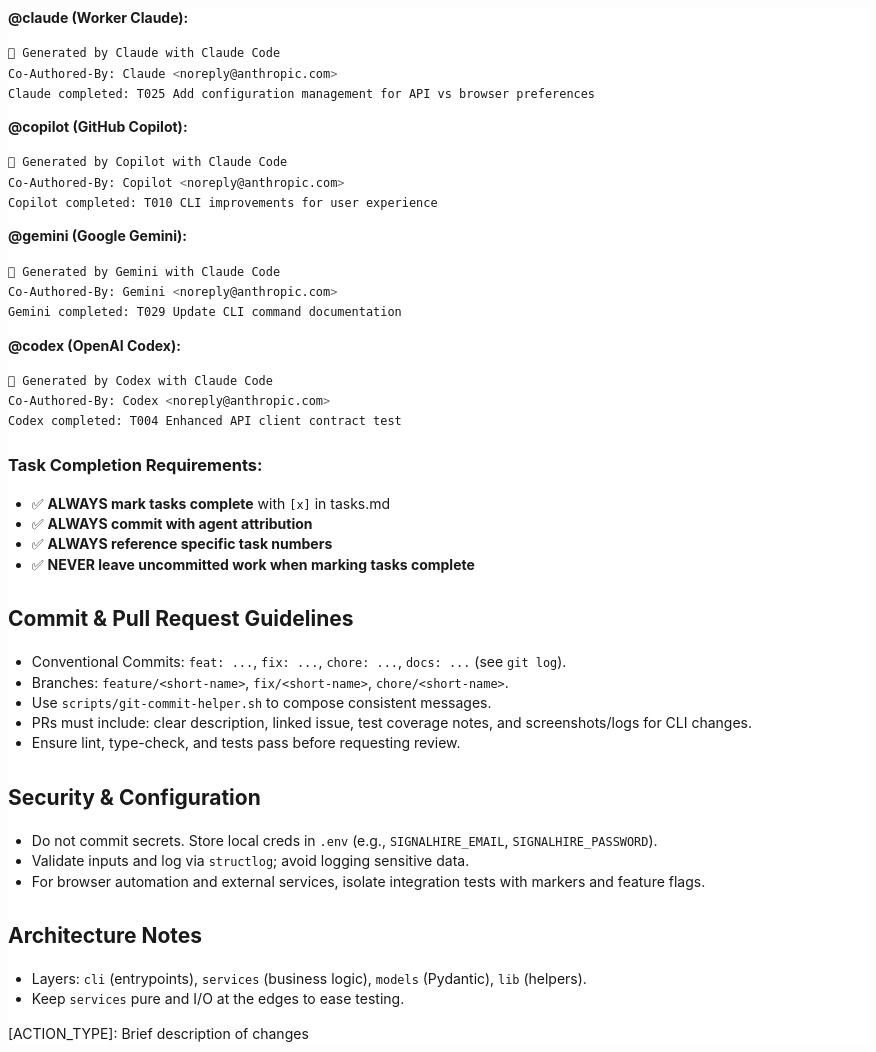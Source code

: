 **@claude (Worker Claude):**
```bash
🤖 Generated by Claude with Claude Code
Co-Authored-By: Claude <noreply@anthropic.com>
Claude completed: T025 Add configuration management for API vs browser preferences
```

**@copilot (GitHub Copilot):**
```bash  
🤖 Generated by Copilot with Claude Code
Co-Authored-By: Copilot <noreply@anthropic.com>
Copilot completed: T010 CLI improvements for user experience
```

**@gemini (Google Gemini):**
```bash
🤖 Generated by Gemini with Claude Code
Co-Authored-By: Gemini <noreply@anthropic.com>
Gemini completed: T029 Update CLI command documentation
```

**@codex (OpenAI Codex):**
```bash
🤖 Generated by Codex with Claude Code
Co-Authored-By: Codex <noreply@anthropic.com>
Codex completed: T004 Enhanced API client contract test
```

### Task Completion Requirements:
- ✅ **ALWAYS mark tasks complete** with `[x]` in tasks.md
- ✅ **ALWAYS commit with agent attribution**
- ✅ **ALWAYS reference specific task numbers**
- ✅ **NEVER leave uncommitted work when marking tasks complete**

## Commit & Pull Request Guidelines
- Conventional Commits: `feat: ...`, `fix: ...`, `chore: ...`, `docs: ...` (see `git log`).
- Branches: `feature/<short-name>`, `fix/<short-name>`, `chore/<short-name>`.
- Use `scripts/git-commit-helper.sh` to compose consistent messages.
- PRs must include: clear description, linked issue, test coverage notes, and screenshots/logs for CLI changes.
- Ensure lint, type-check, and tests pass before requesting review.

## Security & Configuration
- Do not commit secrets. Store local creds in `.env` (e.g., `SIGNALHIRE_EMAIL`, `SIGNALHIRE_PASSWORD`).
- Validate inputs and log via `structlog`; avoid logging sensitive data.
- For browser automation and external services, isolate integration tests with markers and feature flags.

## Architecture Notes
- Layers: `cli` (entrypoints), `services` (business logic), `models` (Pydantic), `lib` (helpers).
- Keep `services` pure and I/O at the edges to ease testing.


[ACTION_TYPE]: Brief description of changes